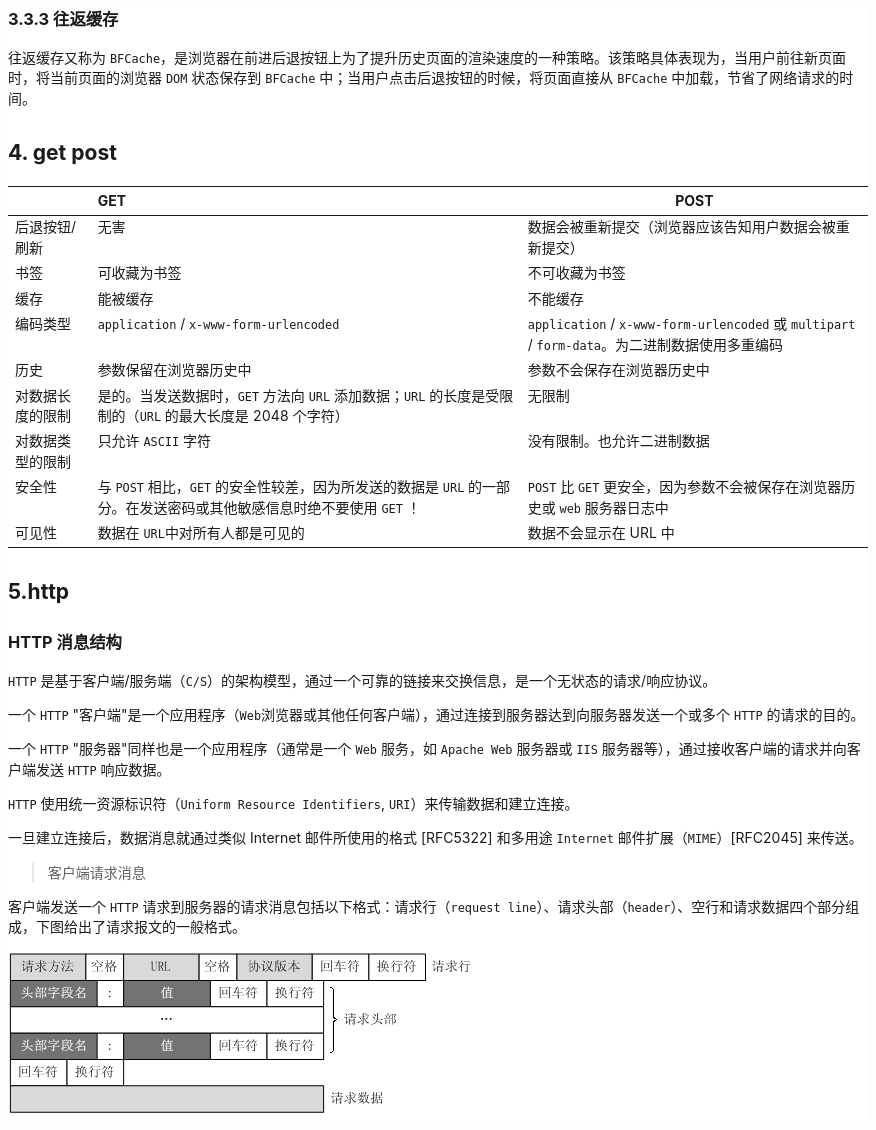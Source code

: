 ### 3.3.3 往返缓存

往返缓存又称为 `BFCache`，是浏览器在前进后退按钮上为了提升历史页面的渲染速度的一种策略。该策略具体表现为，当用户前往新页面时，将当前页面的浏览器 `DOM` 状态保存到 `BFCache` 中；当用户点击后退按钮的时候，将页面直接从 `BFCache` 中加载，节省了网络请求的时间。

## 4. get post

|                  | GET                                                                                                                  | POST                                                                                           |
| :--------------- | :------------------------------------------------------------------------------------------------------------------- | ---------------------------------------------------------------------------------------------- |
| 后退按钮/刷新    | 无害                                                                                                                 | 数据会被重新提交（浏览器应该告知用户数据会被重新提交）                                         |
| 书签             | 可收藏为书签                                                                                                         | 不可收藏为书签                                                                                 |
| 缓存             | 能被缓存                                                                                                             | 不能缓存                                                                                       |
| 编码类型         | `application` / `x-www-form-urlencoded`                                                                              | `application` / `x-www-form-urlencoded` 或 `multipart` / `form-data`。为二进制数据使用多重编码 |
| 历史             | 参数保留在浏览器历史中                                                                                               | 参数不会保存在浏览器历史中                                                                     |
| 对数据长度的限制 | 是的。当发送数据时，`GET` 方法向 `URL` 添加数据；`URL` 的长度是受限制的（`URL` 的最大长度是 2048 个字符）            | 无限制                                                                                         |
| 对数据类型的限制 | 只允许 `ASCII` 字符                                                                                                  | 没有限制。也允许二进制数据                                                                     |
| 安全性           | 与 `POST` 相比，`GET` 的安全性较差，因为所发送的数据是 `URL` 的一部分。在发送密码或其他敏感信息时绝不要使用 `GET` ！ | `POST` 比 `GET` 更安全，因为参数不会被保存在浏览器历史或 `web` 服务器日志中                    |
| 可见性           | 数据在 `URL`中对所有人都是可见的                                                                                     | 数据不会显示在 URL 中                                                                          |

## 5.http

### HTTP 消息结构

`HTTP` 是基于客户端/服务端（`C/S`）的架构模型，通过一个可靠的链接来交换信息，是一个无状态的请求/响应协议。

一个 `HTTP` "客户端"是一个应用程序（`Web`浏览器或其他任何客户端），通过连接到服务器达到向服务器发送一个或多个 `HTTP` 的请求的目的。

一个 `HTTP` "服务器"同样也是一个应用程序（通常是一个 `Web` 服务，如 `Apache Web` 服务器或 `IIS` 服务器等），通过接收客户端的请求并向客户端发送 `HTTP` 响应数据。

`HTTP` 使用统一资源标识符（`Uniform Resource Identifiers`, `URI`）来传输数据和建立连接。

一旦建立连接后，数据消息就通过类似 Internet 邮件所使用的格式 [RFC5322] 和多用途 `Internet` 邮件扩展（`MIME`）[RFC2045] 来传送。

> 客户端请求消息

客户端发送一个 `HTTP` 请求到服务器的请求消息包括以下格式：请求行（`request line`）、请求头部（`header`）、空行和请求数据四个部分组成，下图给出了请求报文的一般格式。

![img](../image/2012072810301161.png)
